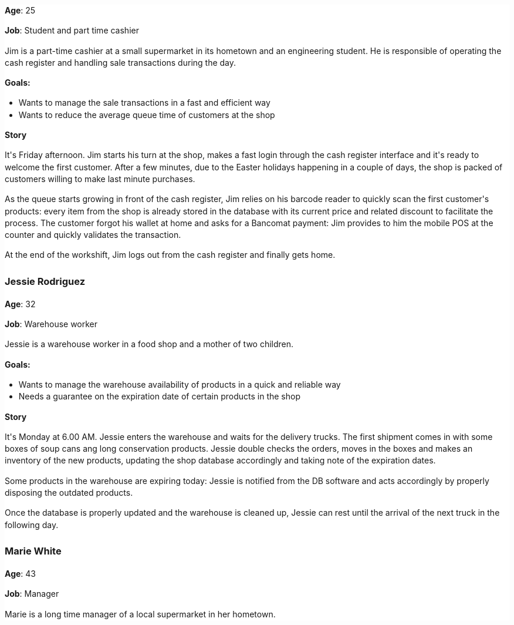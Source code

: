 **Age**: 25

**Job**: Student and part time cashier

Jim is a part-time cashier at a small supermarket in its hometown and an engineering student. He is responsible of operating the cash register and handling sale transactions during the day.

**Goals:**
* Wants to manage the sale transactions in a fast and efficient way
* Wants to reduce the average queue time of customers at the shop

**Story**

It's Friday afternoon. Jim starts his turn at the shop, makes a fast login through the cash register interface and it's ready to welcome the first customer. After a few minutes, due to the Easter holidays happening in a couple of days, the shop is packed of customers willing to make last minute purchases.

As the queue starts growing in front of the cash register, Jim relies on his barcode reader to quickly scan the first customer's products: every item from the shop is already stored in the database with its current price and related discount to facilitate the process. The customer forgot his wallet at home and asks for a Bancomat payment: Jim provides to him the mobile POS at the counter and quickly validates the transaction.

At the end of the workshift, Jim logs out from the cash register and finally gets home.

### Jessie Rodriguez

**Age**: 32

**Job**: Warehouse worker

Jessie is a warehouse worker in a food shop and a mother of two children.


**Goals:**
* Wants to manage the warehouse availability of products in a quick and reliable way
* Needs a guarantee on the expiration date of certain products in the shop

**Story**

It's Monday at 6.00 AM. Jessie enters the warehouse and waits for the delivery trucks. The first shipment comes in with some boxes of soup cans ang long conservation products. Jessie double checks the orders, moves in the boxes and makes an inventory of the new products, updating the shop database accordingly and taking note of the expiration dates. 

Some products in the warehouse are expiring today: Jessie is notified from the DB software and acts accordingly by properly disposing the outdated products.

Once the database is properly updated and the warehouse is cleaned up, Jessie can rest until the arrival of the next truck in the following day.

### Marie White

**Age**: 43

**Job**: Manager

Marie is a long time manager of a local supermarket in her hometown.
